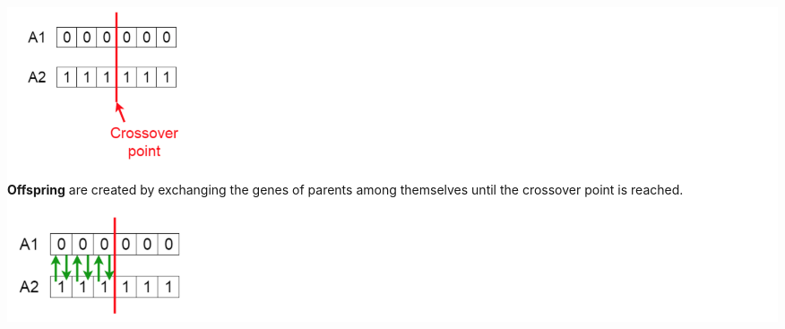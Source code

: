 <img alt="Crossover Point" src="/assets/project_imgs/genetic_algorithm/crossoverpoint.png" width="25%" height="50%">


**Offspring** are created by exchanging the genes of parents among themselves until the crossover point is reached.


<img alt="Exchanging genes among parents" src="/assets/project_imgs/genetic_algorithm/exchanging.png" width="25%" height="50%">

